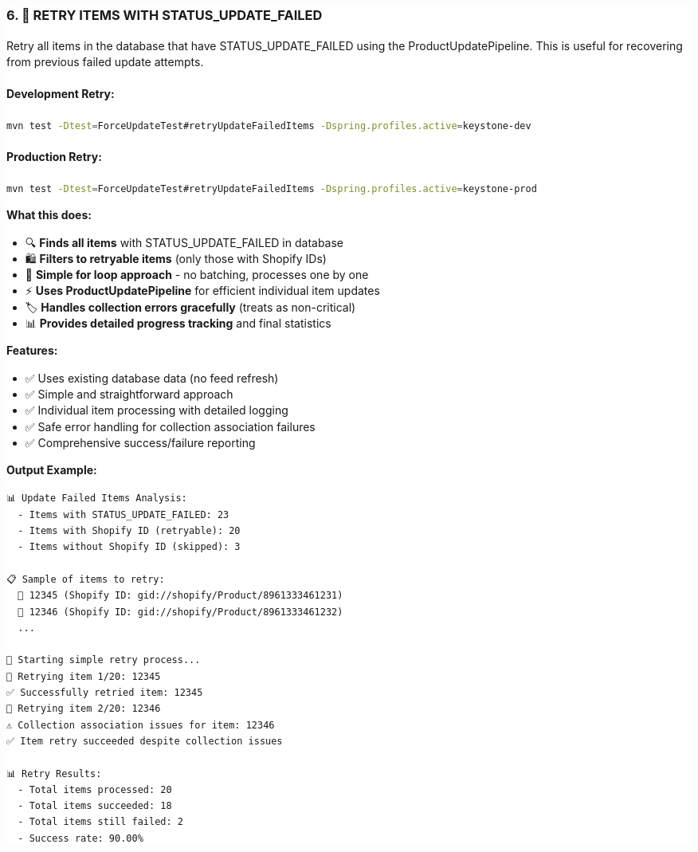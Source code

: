 ### 6. 🔄 RETRY ITEMS WITH STATUS_UPDATE_FAILED

Retry all items in the database that have STATUS_UPDATE_FAILED using the ProductUpdatePipeline. This is useful for recovering from previous failed update attempts.

#### Development Retry:
```bash
mvn test -Dtest=ForceUpdateTest#retryUpdateFailedItems -Dspring.profiles.active=keystone-dev
```

#### Production Retry:
```bash
mvn test -Dtest=ForceUpdateTest#retryUpdateFailedItems -Dspring.profiles.active=keystone-prod
```

**What this does:**
- 🔍 **Finds all items** with STATUS_UPDATE_FAILED in database
- 🛍️ **Filters to retryable items** (only those with Shopify IDs)
- 🔄 **Simple for loop approach** - no batching, processes one by one
- ⚡ **Uses ProductUpdatePipeline** for efficient individual item updates
- 🏷️ **Handles collection errors gracefully** (treats as non-critical)
- 📊 **Provides detailed progress tracking** and final statistics

**Features:**
- ✅ Uses existing database data (no feed refresh)
- ✅ Simple and straightforward approach
- ✅ Individual item processing with detailed logging
- ✅ Safe error handling for collection association failures
- ✅ Comprehensive success/failure reporting

**Output Example:**
```
📊 Update Failed Items Analysis:
  - Items with STATUS_UPDATE_FAILED: 23
  - Items with Shopify ID (retryable): 20
  - Items without Shopify ID (skipped): 3

📋 Sample of items to retry:
  📝 12345 (Shopify ID: gid://shopify/Product/8961333461231)
  📝 12346 (Shopify ID: gid://shopify/Product/8961333461232)
  ...

🔄 Starting simple retry process...
🔄 Retrying item 1/20: 12345
✅ Successfully retried item: 12345
🔄 Retrying item 2/20: 12346
⚠️ Collection association issues for item: 12346
✅ Item retry succeeded despite collection issues

📊 Retry Results:
  - Total items processed: 20
  - Total items succeeded: 18
  - Total items still failed: 2
  - Success rate: 90.00%
```
